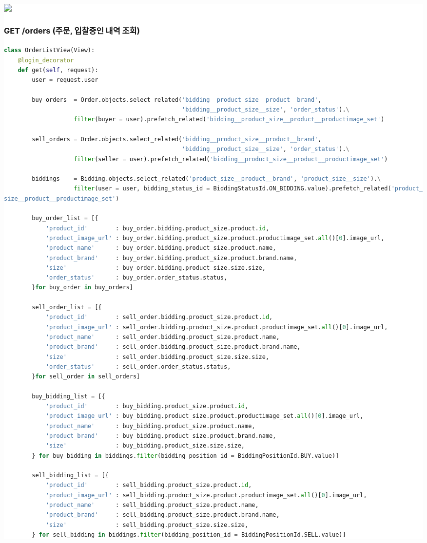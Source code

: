 ![](https://user-images.githubusercontent.com/61782539/140075522-8afded39-ee1e-4f14-a4ed-ed0932fc73dd.gif)

### GET /orders (주문, 입찰중인 내역 조회)

```python
class OrderListView(View):
    @login_decorator
    def get(self, request):
        user = request.user

        buy_orders  = Order.objects.select_related('bidding__product_size__product__brand',
                                                   'bidding__product_size__size', 'order_status').\
                    filter(buyer = user).prefetch_related('bidding__product_size__product__productimage_set')

        sell_orders = Order.objects.select_related('bidding__product_size__product__brand',
                                                   'bidding__product_size__size', 'order_status').\
                    filter(seller = user).prefetch_related('bidding__product_size__product__productimage_set')

        biddings    = Bidding.objects.select_related('product_size__product__brand', 'product_size__size').\
                    filter(user = user, bidding_status_id = BiddingStatusId.ON_BIDDING.value).prefetch_related('product_size__product__productimage_set')

        buy_order_list = [{
            'product_id'        : buy_order.bidding.product_size.product.id,
            'product_image_url' : buy_order.bidding.product_size.product.productimage_set.all()[0].image_url,
            'product_name'      : buy_order.bidding.product_size.product.name,
            'product_brand'     : buy_order.bidding.product_size.product.brand.name,
            'size'              : buy_order.bidding.product_size.size.size,
            'order_status'      : buy_order.order_status.status,
        }for buy_order in buy_orders]

        sell_order_list = [{
            'product_id'        : sell_order.bidding.product_size.product.id,
            'product_image_url' : sell_order.bidding.product_size.product.productimage_set.all()[0].image_url,
            'product_name'      : sell_order.bidding.product_size.product.name,
            'product_brand'     : sell_order.bidding.product_size.product.brand.name,
            'size'              : sell_order.bidding.product_size.size.size,
            'order_status'      : sell_order.order_status.status,
        }for sell_order in sell_orders]

        buy_bidding_list = [{
            'product_id'        : buy_bidding.product_size.product.id,
            'product_image_url' : buy_bidding.product_size.product.productimage_set.all()[0].image_url,
            'product_name'      : buy_bidding.product_size.product.name,
            'product_brand'     : buy_bidding.product_size.product.brand.name,
            'size'              : buy_bidding.product_size.size.size,
        } for buy_bidding in biddings.filter(bidding_position_id = BiddingPositionId.BUY.value)]

        sell_bidding_list = [{
            'product_id'        : sell_bidding.product_size.product.id,
            'product_image_url' : sell_bidding.product_size.product.productimage_set.all()[0].image_url,
            'product_name'      : sell_bidding.product_size.product.name,
            'product_brand'     : sell_bidding.product_size.product.brand.name,
            'size'              : sell_bidding.product_size.size.size,
        } for sell_bidding in biddings.filter(bidding_position_id = BiddingPositionId.SELL.value)]

```
